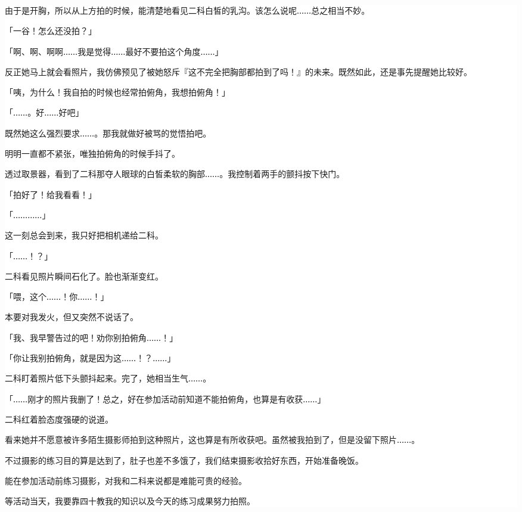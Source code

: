 由于是开胸，所以从上方拍的时候，能清楚地看见二科白皙的乳沟。该怎么说呢……总之相当不妙。

「一谷！怎么还没拍？」

「啊、啊、啊啊……我是觉得……最好不要拍这个角度……」

反正她马上就会看照片，我仿佛预见了被她怒斥『这不完全把胸部都拍到了吗！』的未来。既然如此，还是事先提醒她比较好。

「咦，为什么！我自拍的时候也经常拍俯角，我想拍俯角！」

「……。好……好吧」

既然她这么强烈要求……。那我就做好被骂的觉悟拍吧。

明明一直都不紧张，唯独拍俯角的时候手抖了。

透过取景器，看到了二科那夺人眼球的白皙柔软的胸部……。我控制着两手的颤抖按下快门。

「拍好了！给我看看！」

「…………」

这一刻总会到来，我只好把相机递给二科。

「……！？」

二科看见照片瞬间石化了。脸也渐渐变红。

「喂，这个……！你……！」

本要对我发火，但又突然不说话了。

「我、我早警告过的吧！劝你别拍俯角……！」

「你让我别拍俯角，就是因为这……！？……」

二科盯着照片低下头颤抖起来。完了，她相当生气……。

「……刚才的照片我删了！总之，好在参加活动前知道不能拍俯角，也算是有收获……」

二科红着脸态度强硬的说道。

看来她并不愿意被许多陌生摄影师拍到这种照片，这也算是有所收获吧。虽然被我拍到了，但是没留下照片……。

不过摄影的练习目的算是达到了，肚子也差不多饿了，我们结束摄影收拾好东西，开始准备晚饭。

能在参加活动前练习摄影，对我和二科来说都是难能可贵的经验。

等活动当天，我要靠四十教我的知识以及今天的练习成果努力拍照。

